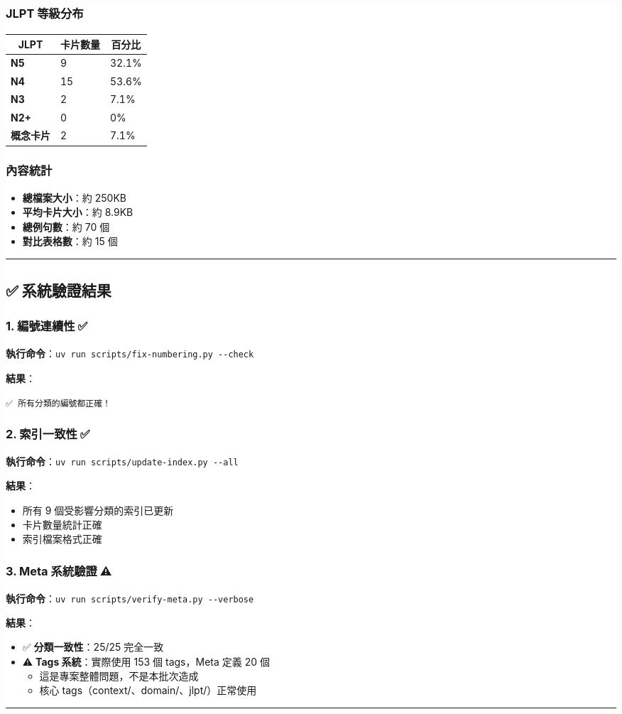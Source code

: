 ### JLPT 等級分布

| JLPT | 卡片數量 | 百分比 |
|------|---------|--------|
| **N5** | 9 | 32.1% |
| **N4** | 15 | 53.6% |
| **N3** | 2 | 7.1% |
| **N2+** | 0 | 0% |
| **概念卡片** | 2 | 7.1% |

### 內容統計

- **總檔案大小**：約 250KB
- **平均卡片大小**：約 8.9KB
- **總例句數**：約 70 個
- **對比表格數**：約 15 個

---

## ✅ 系統驗證結果

### 1. 編號連續性 ✅

**執行命令**：`uv run scripts/fix-numbering.py --check`

**結果**：
```
✅ 所有分類的編號都正確！
```

### 2. 索引一致性 ✅

**執行命令**：`uv run scripts/update-index.py --all`

**結果**：
- 所有 9 個受影響分類的索引已更新
- 卡片數量統計正確
- 索引檔案格式正確

### 3. Meta 系統驗證 ⚠️

**執行命令**：`uv run scripts/verify-meta.py --verbose`

**結果**：
- ✅ **分類一致性**：25/25 完全一致
- ⚠️ **Tags 系統**：實際使用 153 個 tags，Meta 定義 20 個
  - 這是專案整體問題，不是本批次造成
  - 核心 tags（context/、domain/、jlpt/）正常使用

---
